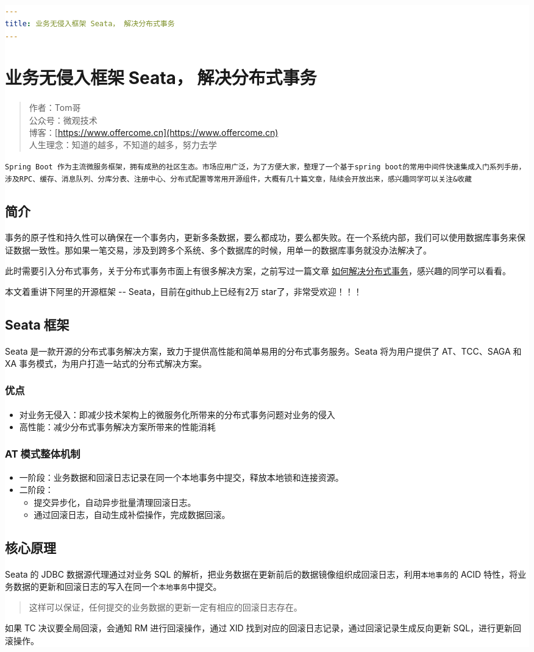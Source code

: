 ```yaml
---
title: 业务无侵入框架 Seata， 解决分布式事务
---
```


# 业务无侵入框架 Seata， 解决分布式事务

> 作者：Tom哥
> <br/>公众号：微观技术
> <br/> 博客：[https://www.offercome.cn](https://www.offercome.cn)
> <br/> 人生理念：知道的越多，不知道的越多，努力去学


`Spring Boot 作为主流微服务框架，拥有成熟的社区生态。市场应用广泛，为了方便大家，整理了一个基于spring boot的常用中间件快速集成入门系列手册，涉及RPC、缓存、消息队列、分库分表、注册中心、分布式配置等常用开源组件，大概有几十篇文章，陆续会开放出来，感兴趣同学可以关注&收藏`


## 简介

事务的原子性和持久性可以确保在一个事务内，更新多条数据，要么都成功，要么都失败。在一个系统内部，我们可以使用数据库事务来保证数据一致性。那如果一笔交易，涉及到跨多个系统、多个数据库的时候，用单一的数据库事务就没办法解决了。

此时需要引入分布式事务，关于分布式事务市面上有很多解决方案，之前写过一篇文章  [如何解决分布式事务](https://mp.weixin.qq.com/s/dlYkcKOqOJr7wMVONV7YPQ)，感兴趣的同学可以看看。

本文着重讲下阿里的开源框架 -- Seata，目前在github上已经有2万 star了，非常受欢迎！！！


## Seata 框架

Seata 是一款开源的分布式事务解决方案，致力于提供高性能和简单易用的分布式事务服务。Seata 将为用户提供了 AT、TCC、SAGA 和 XA 事务模式，为用户打造一站式的分布式解决方案。

### 优点

* 对业务无侵入：即减少技术架构上的微服务化所带来的分布式事务问题对业务的侵入
* 高性能：减少分布式事务解决方案所带来的性能消耗

### AT 模式整体机制

* 一阶段：业务数据和回滚日志记录在同一个本地事务中提交，释放本地锁和连接资源。
* 二阶段：
	* 提交异步化，自动异步批量清理回滚日志。
	* 通过回滚日志，自动生成补偿操作，完成数据回滚。

## 核心原理

Seata 的 JDBC 数据源代理通过对业务 SQL 的解析，把业务数据在更新前后的数据镜像组织成回滚日志，利用`本地事务`的 ACID 特性，将业务数据的更新和回滚日志的写入在同一个`本地事务`中提交。

> 这样可以保证，任何提交的业务数据的更新一定有相应的回滚日志存在。

如果 TC 决议要全局回滚，会通知 RM 进行回滚操作，通过 XID 找到对应的回滚日志记录，通过回滚记录生成反向更新 SQL，进行更新回滚操作。

